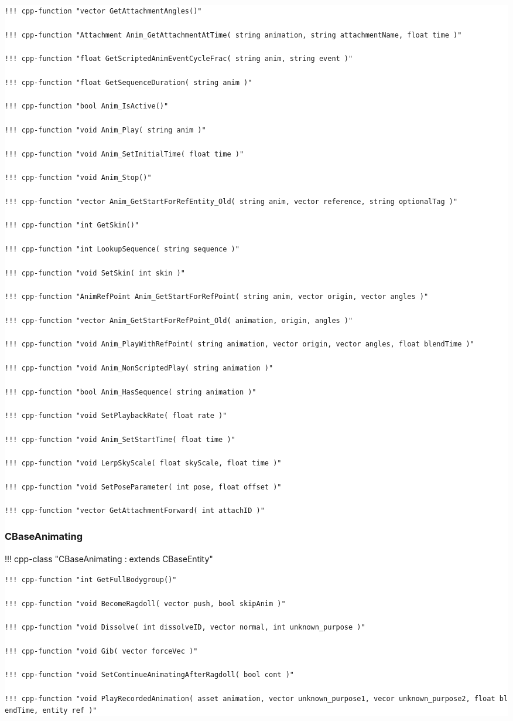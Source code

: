 	!!! cpp-function "vector GetAttachmentAngles()"

	!!! cpp-function "Attachment Anim_GetAttachmentAtTime( string animation, string attachmentName, float time )"

	!!! cpp-function "float GetScriptedAnimEventCycleFrac( string anim, string event )"

	!!! cpp-function "float GetSequenceDuration( string anim )"

	!!! cpp-function "bool Anim_IsActive()"

	!!! cpp-function "void Anim_Play( string anim )"

	!!! cpp-function "void Anim_SetInitialTime( float time )"

	!!! cpp-function "void Anim_Stop()"

	!!! cpp-function "vector Anim_GetStartForRefEntity_Old( string anim, vector reference, string optionalTag )"

	!!! cpp-function "int GetSkin()"

	!!! cpp-function "int LookupSequence( string sequence )"

	!!! cpp-function "void SetSkin( int skin )"

	!!! cpp-function "AnimRefPoint Anim_GetStartForRefPoint( string anim, vector origin, vector angles )"

	!!! cpp-function "vector Anim_GetStartForRefPoint_Old( animation, origin, angles )"

	!!! cpp-function "void Anim_PlayWithRefPoint( string animation, vector origin, vector angles, float blendTime )"

	!!! cpp-function "void Anim_NonScriptedPlay( string animation )"

	!!! cpp-function "bool Anim_HasSequence( string animation )"

	!!! cpp-function "void SetPlaybackRate( float rate )"

	!!! cpp-function "void Anim_SetStartTime( float time )"

	!!! cpp-function "void LerpSkyScale( float skyScale, float time )"

	!!! cpp-function "void SetPoseParameter( int pose, float offset )"

	!!! cpp-function "vector GetAttachmentForward( int attachID )"


### CBaseAnimating

!!! cpp-class "CBaseAnimating : extends CBaseEntity"

	!!! cpp-function "int GetFullBodygroup()"

	!!! cpp-function "void BecomeRagdoll( vector push, bool skipAnim )"

	!!! cpp-function "void Dissolve( int dissolveID, vector normal, int unknown_purpose )"

	!!! cpp-function "void Gib( vector forceVec )"

	!!! cpp-function "void SetContinueAnimatingAfterRagdoll( bool cont )"

	!!! cpp-function "void PlayRecordedAnimation( asset animation, vector unknown_purpose1, vecor unknown_purpose2, float blendTime, entity ref )"
